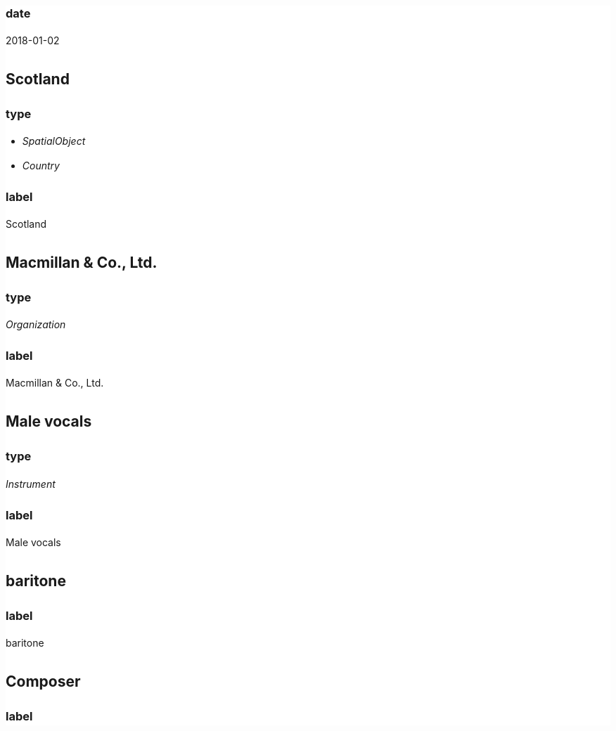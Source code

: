### date


2018-01-02

## Scotland

### type

 - *SpatialObject*

 - *Country*

### label


Scotland

## Macmillan & Co., Ltd.

### type


*Organization*

### label


Macmillan & Co., Ltd.

## Male vocals

### type


*Instrument*

### label


Male vocals

## baritone

### label


baritone

## Composer

### label
